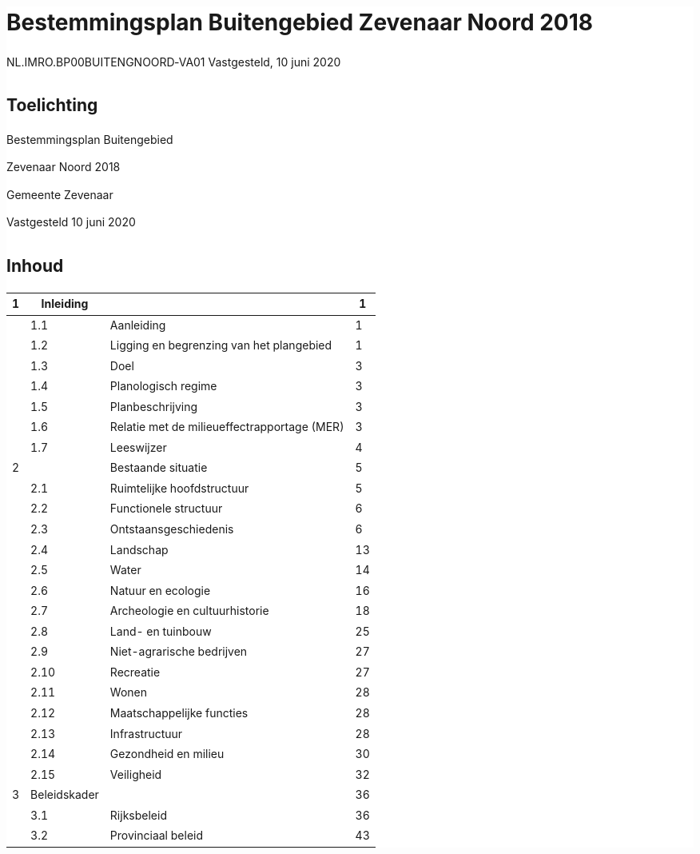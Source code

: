 # **Bestemmingsplan** Buitengebied Zevenaar Noord 2018

NL.IMRO.BP00BUITENGNOORD‐VA01 Vastgesteld, 10 juni 2020

## Toelichting

Bestemmingsplan Buitengebied

Zevenaar Noord 2018

Gemeente Zevenaar

Vastgesteld 10 juni 2020

## Inhoud

| 1 | Inleiding    |                                             | 1  |
|---|--------------|---------------------------------------------|----|
|   | 1.1          | Aanleiding                                  | 1  |
|   | 1.2          | Ligging en begrenzing van het plangebied    | 1  |
|   | 1.3          | Doel                                        | 3  |
|   | 1.4          | Planologisch regime                         | 3  |
|   | 1.5          | Planbeschrijving                            | 3  |
|   | 1.6          | Relatie met de milieueffectrapportage (MER) | 3  |
|   | 1.7          | Leeswijzer                                  | 4  |
| 2 |              | Bestaande situatie                          | 5  |
|   | 2.1          | Ruimtelijke hoofdstructuur                  | 5  |
|   | 2.2          | Functionele structuur                       | 6  |
|   | 2.3          | Ontstaansgeschiedenis                       | 6  |
|   | 2.4          | Landschap                                   | 13 |
|   | 2.5          | Water                                       | 14 |
|   | 2.6          | Natuur en ecologie                          | 16 |
|   | 2.7          | Archeologie en cultuurhistorie              | 18 |
|   | 2.8          | Land- en tuinbouw                           | 25 |
|   | 2.9          | Niet-agrarische bedrijven                   | 27 |
|   | 2.10         | Recreatie                                   | 27 |
|   | 2.11         | Wonen                                       | 28 |
|   | 2.12         | Maatschappelijke functies                   | 28 |
|   | 2.13         | Infrastructuur                              | 28 |
|   | 2.14         | Gezondheid en milieu                        | 30 |
|   | 2.15         | Veiligheid                                  | 32 |
| 3 | Beleidskader |                                             | 36 |
|   | 3.1          | Rijksbeleid                                 | 36 |
|   | 3.2          | Provinciaal beleid                          | 43 |